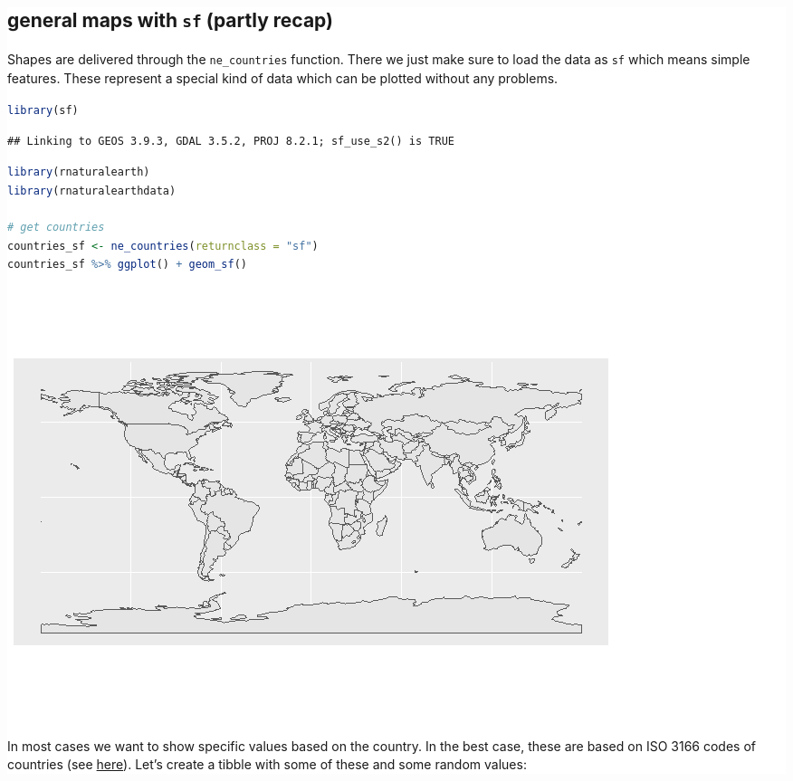## general maps with `sf` (partly recap)

Shapes are delivered through the `ne_countries` function. There we just
make sure to load the data as `sf` which means simple features. These
represent a special kind of data which can be plotted without any
problems.

``` r
library(sf)
```

    ## Linking to GEOS 3.9.3, GDAL 3.5.2, PROJ 8.2.1; sf_use_s2() is TRUE

``` r
library(rnaturalearth)
library(rnaturalearthdata)

# get countries
countries_sf <- ne_countries(returnclass = "sf")
countries_sf %>% ggplot() + geom_sf()
```

![](09_files/figure-gfm/unnamed-chunk-2-1.png)

In most cases we want to show specific values based on the country. In
the best case, these are based on ISO 3166 codes of countries (see
[here](https://en.wikipedia.org/wiki/List_of_ISO_3166_country_codes)).
Let’s create a tibble with some of these and some random values:
